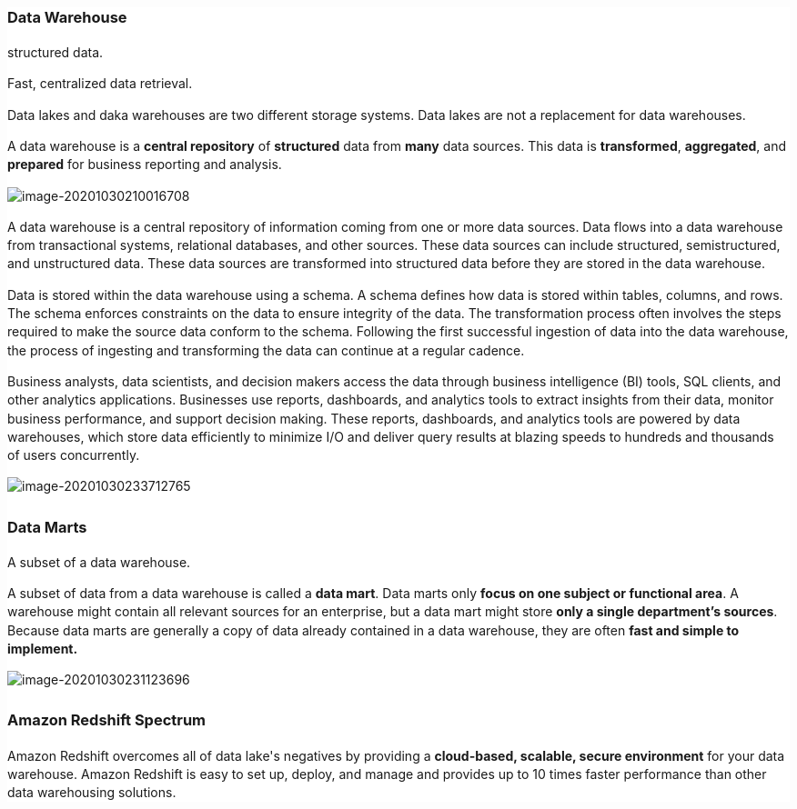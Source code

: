 

### Data Warehouse

structured data.

Fast, centralized data retrieval. 

Data lakes and daka warehouses are two different storage systems. Data lakes are not  a replacement for data warehouses. 

A data warehouse is a **central repository** of **structured** data from **many** data sources. This data is **transformed**, **aggregated**, and **prepared** for business reporting and analysis.

![image-20201030210016708](https://github.com/ffflora/data-science-notes/blob/master/archived-pics/aws/image-20201030210016708.png?raw=true)

A data warehouse is a central repository of information coming from one or more data sources. Data flows into a data warehouse from transactional systems, relational databases, and other sources. These data sources can include structured, semistructured, and unstructured data. These data sources are transformed into structured data before they are stored in the data warehouse.

Data is stored within the data warehouse using a schema. A schema defines how data is stored within tables, columns, and rows. The schema enforces constraints on the data to ensure integrity of the data. The transformation process often involves the steps required to make the source data conform to the schema. Following the first successful ingestion of data into the data warehouse, the process of ingesting and transforming the data can continue at a regular cadence.

Business analysts, data scientists, and decision makers access the data through business intelligence (BI) tools, SQL clients, and other analytics applications. Businesses use reports, dashboards, and analytics tools to extract insights from their data, monitor business performance, and support decision making. These reports, dashboards, and analytics tools are powered by data warehouses, which store data efficiently to minimize I/O and deliver query results at blazing speeds to hundreds and thousands of users concurrently.



![image-20201030233712765](https://github.com/ffflora/data-science-notes/blob/master/archived-pics/aws/image-20201030233712765.png?raw=true)

### Data Marts

A subset of a data warehouse.

A subset of data from a data warehouse is called a **data mart**. Data marts only **focus on one subject or functional area**. A warehouse might contain all relevant sources for an enterprise, but a data mart might store **only a single department’s sources**. Because data marts are generally a copy of data already contained in a data warehouse, they are often **fast and simple to implement.**

![image-20201030231123696](https://github.com/ffflora/data-science-notes/blob/master/archived-pics/aws/image-20201030231123696.png?raw=true)



### Amazon Redshift Spectrum

Amazon Redshift overcomes all of data lake's negatives by providing a **cloud-based, scalable, secure environment** for your data warehouse. Amazon Redshift is easy to set up, deploy, and manage and provides up to 10 times faster performance than other data warehousing solutions.
